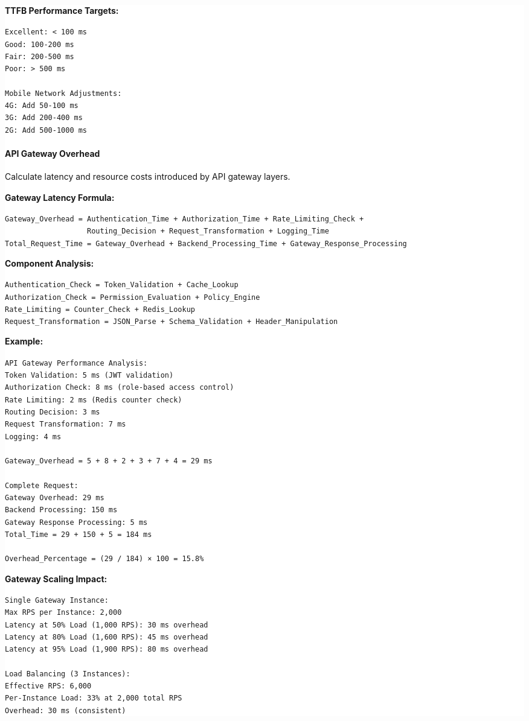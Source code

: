 **TTFB Performance Targets:**
```
Excellent: < 100 ms
Good: 100-200 ms
Fair: 200-500 ms
Poor: > 500 ms

Mobile Network Adjustments:
4G: Add 50-100 ms
3G: Add 200-400 ms
2G: Add 500-1000 ms
```

#### API Gateway Overhead
Calculate latency and resource costs introduced by API gateway layers.

**Gateway Latency Formula:**
```
Gateway_Overhead = Authentication_Time + Authorization_Time + Rate_Limiting_Check +
                   Routing_Decision + Request_Transformation + Logging_Time
Total_Request_Time = Gateway_Overhead + Backend_Processing_Time + Gateway_Response_Processing
```

**Component Analysis:**
```
Authentication_Check = Token_Validation + Cache_Lookup
Authorization_Check = Permission_Evaluation + Policy_Engine
Rate_Limiting = Counter_Check + Redis_Lookup
Request_Transformation = JSON_Parse + Schema_Validation + Header_Manipulation
```

**Example:**
```
API Gateway Performance Analysis:
Token Validation: 5 ms (JWT validation)
Authorization Check: 8 ms (role-based access control)
Rate Limiting: 2 ms (Redis counter check)
Routing Decision: 3 ms
Request Transformation: 7 ms
Logging: 4 ms

Gateway_Overhead = 5 + 8 + 2 + 3 + 7 + 4 = 29 ms

Complete Request:
Gateway Overhead: 29 ms
Backend Processing: 150 ms
Gateway Response Processing: 5 ms
Total_Time = 29 + 150 + 5 = 184 ms

Overhead_Percentage = (29 / 184) × 100 = 15.8%
```

**Gateway Scaling Impact:**
```
Single Gateway Instance:
Max RPS per Instance: 2,000
Latency at 50% Load (1,000 RPS): 30 ms overhead
Latency at 80% Load (1,600 RPS): 45 ms overhead
Latency at 95% Load (1,900 RPS): 80 ms overhead

Load Balancing (3 Instances):
Effective RPS: 6,000
Per-Instance Load: 33% at 2,000 total RPS
Overhead: 30 ms (consistent)
```
